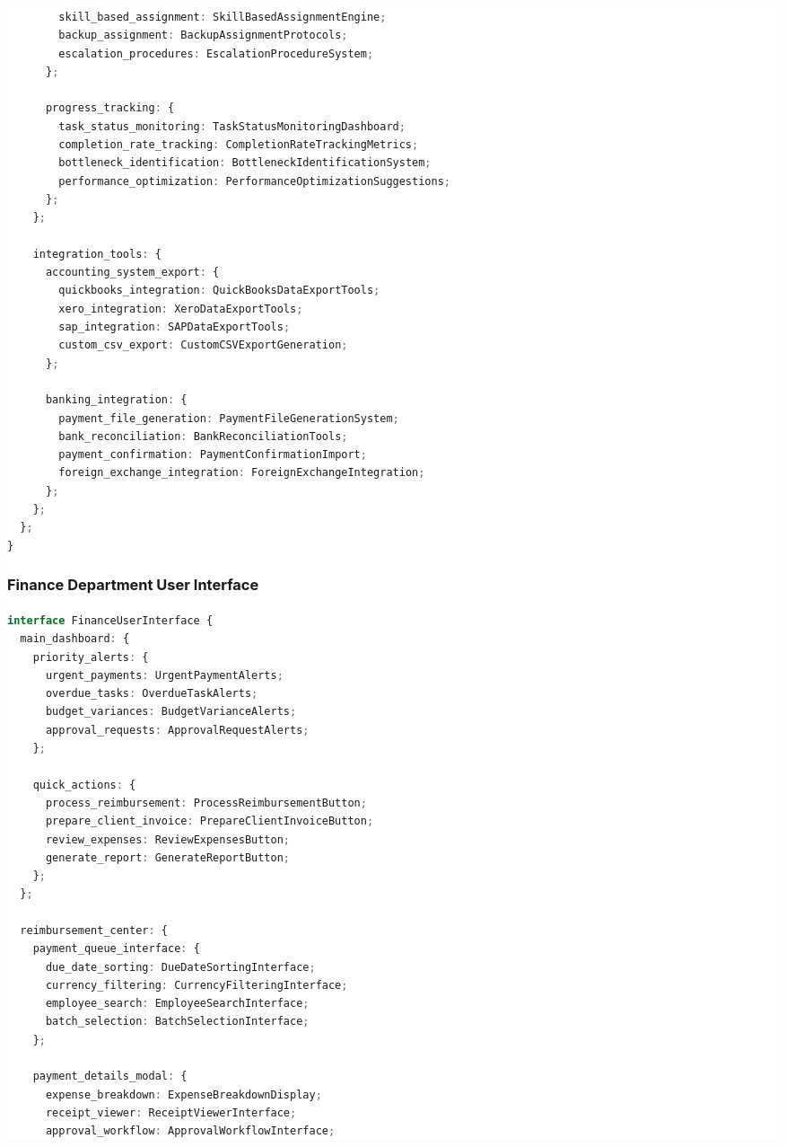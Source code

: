 ```typescript
        skill_based_assignment: SkillBasedAssignmentEngine;
        backup_assignment: BackupAssignmentProtocols;
        escalation_procedures: EscalationProcedureSystem;
      };
      
      progress_tracking: {
        task_status_monitoring: TaskStatusMonitoringDashboard;
        completion_rate_tracking: CompletionRateTrackingMetrics;
        bottleneck_identification: BottleneckIdentificationSystem;
        performance_optimization: PerformanceOptimizationSuggestions;
      };
    };

    integration_tools: {
      accounting_system_export: {
        quickbooks_integration: QuickBooksDataExportTools;
        xero_integration: XeroDataExportTools;
        sap_integration: SAPDataExportTools;
        custom_csv_export: CustomCSVExportGeneration;
      };
      
      banking_integration: {
        payment_file_generation: PaymentFileGenerationSystem;
        bank_reconciliation: BankReconciliationTools;
        payment_confirmation: PaymentConfirmationImport;
        foreign_exchange_integration: ForeignExchangeIntegration;
      };
    };
  };
}
```

### Finance Department User Interface
```typescript
interface FinanceUserInterface {
  main_dashboard: {
    priority_alerts: {
      urgent_payments: UrgentPaymentAlerts;
      overdue_tasks: OverdueTaskAlerts;
      budget_variances: BudgetVarianceAlerts;
      approval_requests: ApprovalRequestAlerts;
    };
    
    quick_actions: {
      process_reimbursement: ProcessReimbursementButton;
      prepare_client_invoice: PrepareClientInvoiceButton;
      review_expenses: ReviewExpensesButton;
      generate_report: GenerateReportButton;
    };
  };

  reimbursement_center: {
    payment_queue_interface: {
      due_date_sorting: DueDateSortingInterface;
      currency_filtering: CurrencyFilteringInterface;
      employee_search: EmployeeSearchInterface;
      batch_selection: BatchSelectionInterface;
    };
    
    payment_details_modal: {
      expense_breakdown: ExpenseBreakdownDisplay;
      receipt_viewer: ReceiptViewerInterface;
      approval_workflow: ApprovalWorkflowInterface;
```